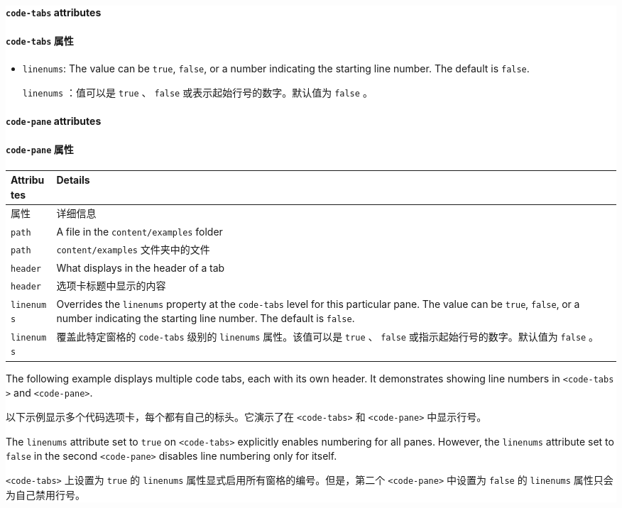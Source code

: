 #### `code-tabs` attributes

#### `code-tabs` 属性

* `linenums`: The value can be `true`, `false`, or a number indicating the starting line number.
  The default is `false`.

  `linenums` ：值可以是 `true` 、 `false` 或表示起始行号的数字。默认值为 `false` 。

#### `code-pane` attributes

#### `code-pane` 属性

| Attributes | Details |
| :--------- | :------ |
| 属性 | 详细信息 |
| `path` | A file in the `content/examples` folder |
| `path` | `content/examples` 文件夹中的文件 |
| `header` | What displays in the header of a tab |
| `header` | 选项卡标题中显示的内容 |
| `linenums` | Overrides the `linenums` property at the `code-tabs` level for this particular pane. The value can be `true`, `false`, or a number indicating the starting line number. The default is `false`. |
| `linenums` | 覆盖此特定窗格的 `code-tabs` 级别的 `linenums` 属性。该值可以是 `true` 、 `false` 或指示起始行号的数字。默认值为 `false` 。 |

The following example displays multiple code tabs, each with its own header.
It demonstrates showing line numbers in `<code-tabs>` and `<code-pane>`.

以下示例显示多个代码选项卡，每个都有自己的标头。它演示了在 `<code-tabs>` 和 `<code-pane>` 中显示行号。

<code-tabs linenums="true">

  <code-pane
    header="app.component.html"
    path="docs-style-guide/src/app/app.component.html"></code-pane>
  <code-pane
    header="app.component.ts"
    path="docs-style-guide/src/app/app.component.ts"
    linenums="false"></code-pane>
  <code-pane
    header="app.component.css (heroes)"
    path="docs-style-guide/src/app/app.component.css"
    region="heroes"></code-pane>
    <code-pane header="hero-search/hero-search.component.html" path="toh-pt6/src/app/hero-search/hero-search.component.html"></code-pane>

</code-tabs>

The `linenums` attribute set to `true` on `<code-tabs>` explicitly enables numbering for all panes.
However, the `linenums` attribute set to `false` in the second `<code-pane>` disables line numbering only for itself.

`<code-tabs>` 上设置为 `true` 的 `linenums` 属性显式启用所有窗格的编号。但是，第二个 `<code-pane>` 中设置为 `false` 的 `linenums` 属性只会为自己禁用行号。
